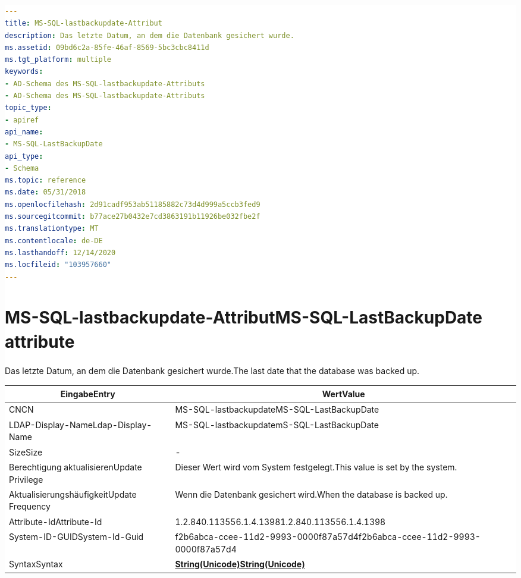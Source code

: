 ```yaml
---
title: MS-SQL-lastbackupdate-Attribut
description: Das letzte Datum, an dem die Datenbank gesichert wurde.
ms.assetid: 09bd6c2a-85fe-46af-8569-5bc3cbc8411d
ms.tgt_platform: multiple
keywords:
- AD-Schema des MS-SQL-lastbackupdate-Attributs
- AD-Schema des MS-SQL-lastbackupdate-Attributs
topic_type:
- apiref
api_name:
- MS-SQL-LastBackupDate
api_type:
- Schema
ms.topic: reference
ms.date: 05/31/2018
ms.openlocfilehash: 2d91cadf953ab51185882c73d4d999a5ccb3fed9
ms.sourcegitcommit: b77ace27b0432e7cd3863191b11926be032fbe2f
ms.translationtype: MT
ms.contentlocale: de-DE
ms.lasthandoff: 12/14/2020
ms.locfileid: "103957660"
---
```

# <a name="ms-sql-lastbackupdate-attribute"></a><span data-ttu-id="7454c-105">MS-SQL-lastbackupdate-Attribut</span><span class="sxs-lookup"><span data-stu-id="7454c-105">MS-SQL-LastBackupDate attribute</span></span>

<span data-ttu-id="7454c-106">Das letzte Datum, an dem die Datenbank gesichert wurde.</span><span class="sxs-lookup"><span data-stu-id="7454c-106">The last date that the database was backed up.</span></span>



| <span data-ttu-id="7454c-107">Eingabe</span><span class="sxs-lookup"><span data-stu-id="7454c-107">Entry</span></span> | <span data-ttu-id="7454c-108">Wert</span><span class="sxs-lookup"><span data-stu-id="7454c-108">Value</span></span> |
|-------------------|---------------------------------------------|
| <span data-ttu-id="7454c-109">CN</span><span class="sxs-lookup"><span data-stu-id="7454c-109">CN</span></span>                | <span data-ttu-id="7454c-110">MS-SQL-lastbackupdate</span><span class="sxs-lookup"><span data-stu-id="7454c-110">MS-SQL-LastBackupDate</span></span>                       |
| <span data-ttu-id="7454c-111">LDAP-Display-Name</span><span class="sxs-lookup"><span data-stu-id="7454c-111">Ldap-Display-Name</span></span> | <span data-ttu-id="7454c-112">MS-SQL-lastbackupdate</span><span class="sxs-lookup"><span data-stu-id="7454c-112">mS-SQL-LastBackupDate</span></span>                       |
| <span data-ttu-id="7454c-113">Size</span><span class="sxs-lookup"><span data-stu-id="7454c-113">Size</span></span>              | \-                                          |
| <span data-ttu-id="7454c-114">Berechtigung aktualisieren</span><span class="sxs-lookup"><span data-stu-id="7454c-114">Update Privilege</span></span>  | <span data-ttu-id="7454c-115">Dieser Wert wird vom System festgelegt.</span><span class="sxs-lookup"><span data-stu-id="7454c-115">This value is set by the system.</span></span>            |
| <span data-ttu-id="7454c-116">Aktualisierungshäufigkeit</span><span class="sxs-lookup"><span data-stu-id="7454c-116">Update Frequency</span></span>  | <span data-ttu-id="7454c-117">Wenn die Datenbank gesichert wird.</span><span class="sxs-lookup"><span data-stu-id="7454c-117">When the database is backed up.</span></span>             |
| <span data-ttu-id="7454c-118">Attribute-Id</span><span class="sxs-lookup"><span data-stu-id="7454c-118">Attribute-Id</span></span>      | <span data-ttu-id="7454c-119">1.2.840.113556.1.4.1398</span><span class="sxs-lookup"><span data-stu-id="7454c-119">1.2.840.113556.1.4.1398</span></span>                     |
| <span data-ttu-id="7454c-120">System-ID-GUID</span><span class="sxs-lookup"><span data-stu-id="7454c-120">System-Id-Guid</span></span>    | <span data-ttu-id="7454c-121">f2b6abca-ccee-11d2-9993-0000f87a57d4</span><span class="sxs-lookup"><span data-stu-id="7454c-121">f2b6abca-ccee-11d2-9993-0000f87a57d4</span></span>        |
| <span data-ttu-id="7454c-122">Syntax</span><span class="sxs-lookup"><span data-stu-id="7454c-122">Syntax</span></span>            | [<span data-ttu-id="7454c-123">**String(Unicode)**</span><span class="sxs-lookup"><span data-stu-id="7454c-123">**String(Unicode)**</span></span>](s-string-unicode.md) |
